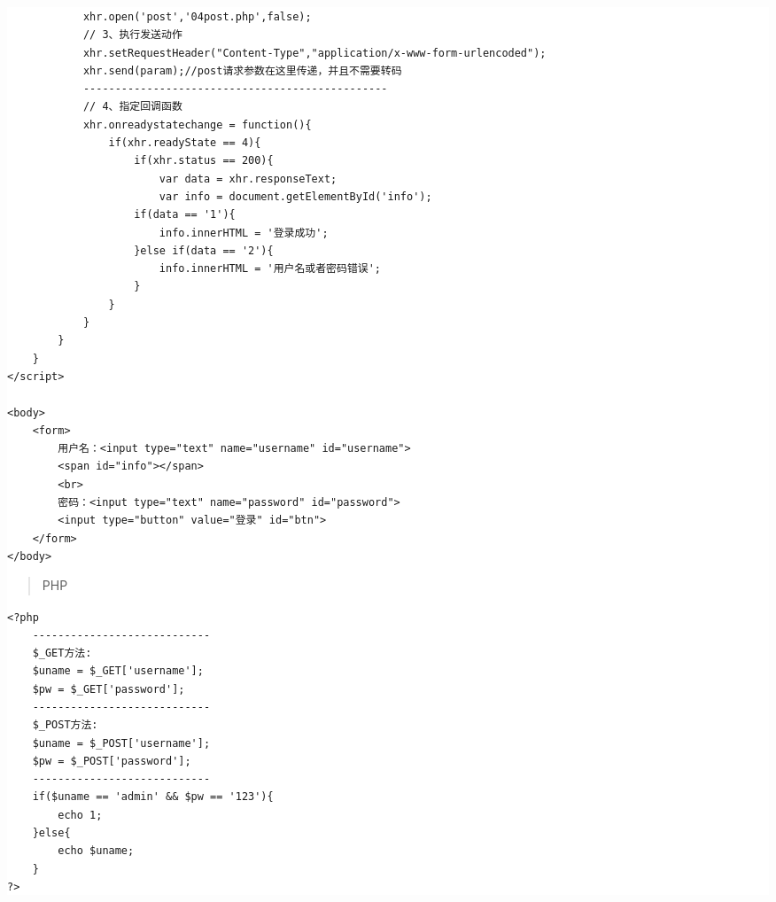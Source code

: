                 xhr.open('post','04post.php',false);
                // 3、执行发送动作
                xhr.setRequestHeader("Content-Type","application/x-www-form-urlencoded");
                xhr.send(param);//post请求参数在这里传递，并且不需要转码
                ------------------------------------------------
                // 4、指定回调函数
                xhr.onreadystatechange = function(){
                    if(xhr.readyState == 4){
                        if(xhr.status == 200){
                            var data = xhr.responseText;
                            var info = document.getElementById('info');
                        if(data == '1'){
                            info.innerHTML = '登录成功';
                        }else if(data == '2'){
                            info.innerHTML = '用户名或者密码错误';
                        }
                    }
                }
            }
        }
    </script>

    <body>
        <form>
            用户名：<input type="text" name="username" id="username">
            <span id="info"></span>
            <br> 
            密码：<input type="text" name="password" id="password">
            <input type="button" value="登录" id="btn">
        </form>
    </body>

> PHP

    <?php
        ----------------------------
        $_GET方法:
        $uname = $_GET['username'];
        $pw = $_GET['password'];
        ----------------------------
        $_POST方法:
        $uname = $_POST['username'];
        $pw = $_POST['password'];
        ----------------------------
        if($uname == 'admin' && $pw == '123'){
            echo 1;
        }else{
            echo $uname;
        }
    ?>

